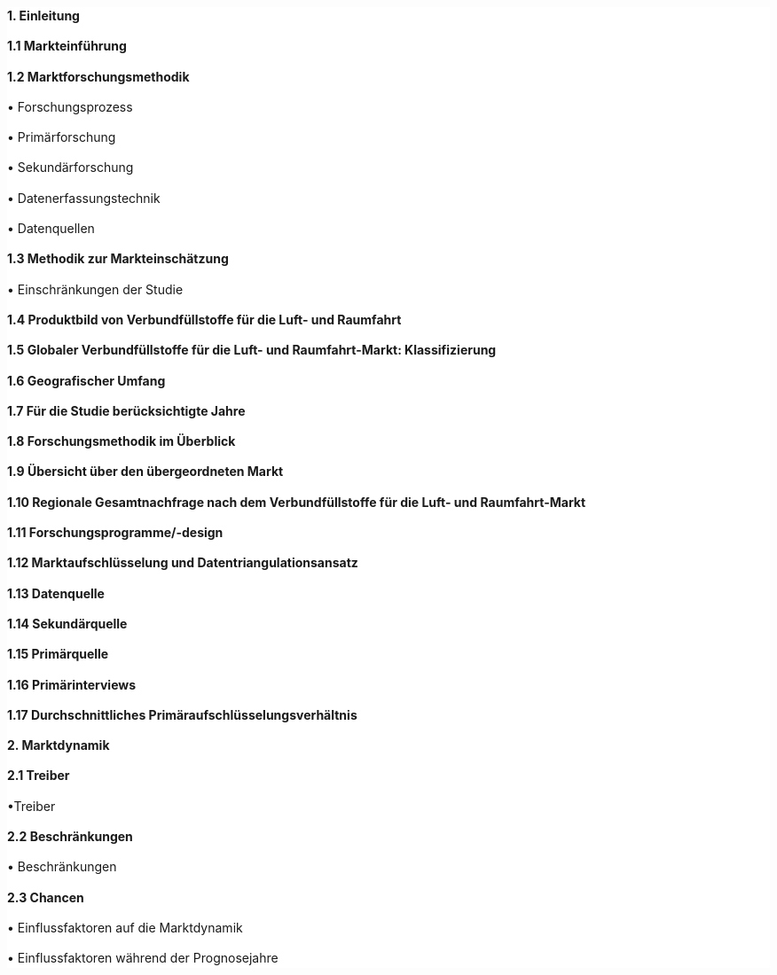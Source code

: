 <strong>1. Einleitung</strong>

<strong>1.1 Markteinführung</strong>

<strong>1.2 Marktforschungsmethodik</strong>

• Forschungsprozess

• Primärforschung

• Sekundärforschung

• Datenerfassungstechnik

• Datenquellen

<strong>1.3 Methodik zur Markteinschätzung</strong>

• Einschränkungen der Studie

<strong>1.4 Produktbild von Verbundfüllstoffe für die Luft- und Raumfahrt</strong>

<strong>1.5 Globaler Verbundfüllstoffe für die Luft- und Raumfahrt-Markt: Klassifizierung</strong>

<strong>1.6 Geografischer Umfang</strong>

<strong>1.7 Für die Studie berücksichtigte Jahre</strong>

<strong>1.8 Forschungsmethodik im Überblick</strong>

<strong>1.9 Übersicht über den übergeordneten Markt</strong>

<strong>1.10 Regionale Gesamtnachfrage nach dem Verbundfüllstoffe für die Luft- und Raumfahrt-Markt</strong>

<strong>1.11 Forschungsprogramme/-design</strong>

<strong>1.12 Marktaufschlüsselung und Datentriangulationsansatz</strong>

<strong>1.13 Datenquelle</strong>

<strong>1.14 Sekundärquelle</strong>

<strong>1.15 Primärquelle</strong>

<strong>1.16 Primärinterviews</strong>

<strong>1.17 Durchschnittliches Primäraufschlüsselungsverhältnis</strong>

<strong>2. Marktdynamik</strong>

<strong>2.1 Treiber</strong>

•Treiber

<strong>2.2 Beschränkungen</strong>

• Beschränkungen

<strong>2.3 Chancen</strong>

• Einflussfaktoren auf die Marktdynamik

• Einflussfaktoren während der Prognosejahre
